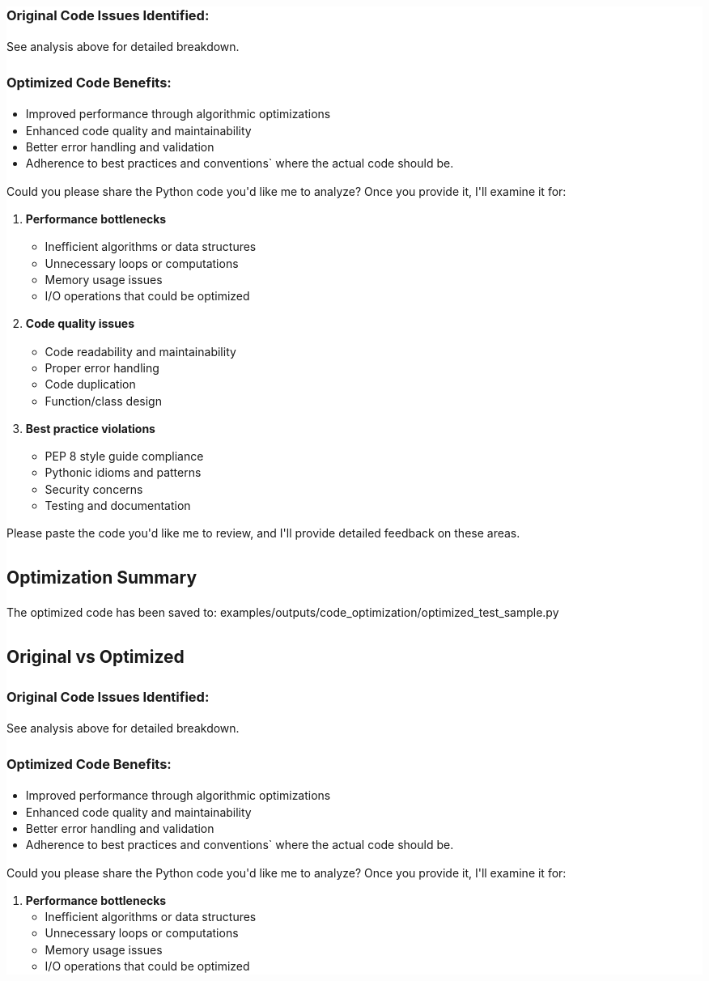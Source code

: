 ### Original Code Issues Identified:
See analysis above for detailed breakdown.

### Optimized Code Benefits:
- Improved performance through algorithmic optimizations
- Enhanced code quality and maintainability
- Better error handling and validation
- Adherence to best practices and conventions` where the actual code should be.

Could you please share the Python code you'd like me to analyze? Once you provide it, I'll examine it for:

1. **Performance bottlenecks**
   - Inefficient algorithms or data structures
   - Unnecessary loops or computations
   - Memory usage issues
   - I/O operations that could be optimized

2. **Code quality issues**
   - Code readability and maintainability
   - Proper error handling
   - Code duplication
   - Function/class design

3. **Best practice violations**
   - PEP 8 style guide compliance
   - Pythonic idioms and patterns
   - Security concerns
   - Testing and documentation

Please paste the code you'd like me to review, and I'll provide detailed feedback on these areas.

## Optimization Summary

The optimized code has been saved to: examples/outputs/code_optimization/optimized_test_sample.py

## Original vs Optimized

### Original Code Issues Identified:
See analysis above for detailed breakdown.

### Optimized Code Benefits:
- Improved performance through algorithmic optimizations
- Enhanced code quality and maintainability
- Better error handling and validation
- Adherence to best practices and conventions` where the actual code should be.

Could you please share the Python code you'd like me to analyze? Once you provide it, I'll examine it for:

1. **Performance bottlenecks**
   - Inefficient algorithms or data structures
   - Unnecessary loops or computations
   - Memory usage issues
   - I/O operations that could be optimized
